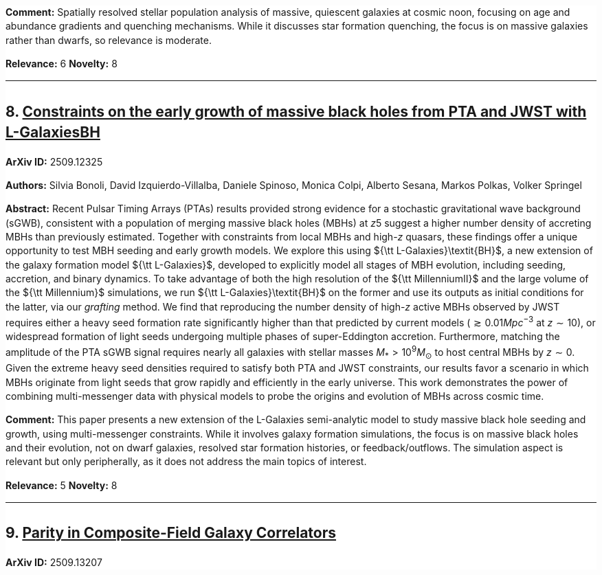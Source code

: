 **Comment:** Spatially resolved stellar population analysis of massive, quiescent galaxies at cosmic noon, focusing on age and abundance gradients and quenching mechanisms. While it discusses star formation quenching, the focus is on massive galaxies rather than dwarfs, so relevance is moderate.

**Relevance:** 6
**Novelty:** 8

---

## 8. [Constraints on the early growth of massive black holes from PTA and JWST with L-GalaxiesBH](https://arxiv.org/abs/2509.12325) <a id="link8"></a>

**ArXiv ID:** 2509.12325

**Authors:** Silvia Bonoli, David Izquierdo-Villalba, Daniele Spinoso, Monica Colpi, Alberto Sesana, Markos Polkas, Volker Springel

**Abstract:** Recent Pulsar Timing Arrays (PTAs) results provided strong evidence for a stochastic gravitational wave background (sGWB), consistent with a population of merging massive black holes (MBHs) at $z5$ suggest a higher number density of accreting MBHs than previously estimated. Together with constraints from local MBHs and high-$z$ quasars, these findings offer a unique opportunity to test MBH seeding and early growth models. We explore this using ${\tt L-Galaxies}\textit{BH}$, a new extension of the galaxy formation model ${\tt L-Galaxies}$, developed to explicitly model all stages of MBH evolution, including seeding, accretion, and binary dynamics. To take advantage of both the high resolution of the ${\tt MillenniumII}$ and the large volume of the ${\tt Millennium}$ simulations, we run ${\tt L-Galaxies}\textit{BH}$ on the former and use its outputs as initial conditions for the latter, via our $\textit{grafting}$ method. We find that reproducing the number density of high-$z$ active MBHs observed by JWST requires either a heavy seed formation rate significantly higher than that predicted by current models ($\gtrsim 0.01 Mpc^{-3}$ at $z \sim 10$), or widespread formation of light seeds undergoing multiple phases of super-Eddington accretion. Furthermore, matching the amplitude of the PTA sGWB signal requires nearly all galaxies with stellar masses $M_{*}> 10^9 M_\odot$ to host central MBHs by $z\sim0$. Given the extreme heavy seed densities required to satisfy both PTA and JWST constraints, our results favor a scenario in which MBHs originate from light seeds that grow rapidly and efficiently in the early universe. This work demonstrates the power of combining multi-messenger data with physical models to probe the origins and evolution of MBHs across cosmic time.

**Comment:** This paper presents a new extension of the L-Galaxies semi-analytic model to study massive black hole seeding and growth, using multi-messenger constraints. While it involves galaxy formation simulations, the focus is on massive black holes and their evolution, not on dwarf galaxies, resolved star formation histories, or feedback/outflows. The simulation aspect is relevant but only peripherally, as it does not address the main topics of interest.

**Relevance:** 5
**Novelty:** 8

---

## 9. [Parity in Composite-Field Galaxy Correlators](https://arxiv.org/abs/2509.13207) <a id="link9"></a>

**ArXiv ID:** 2509.13207

